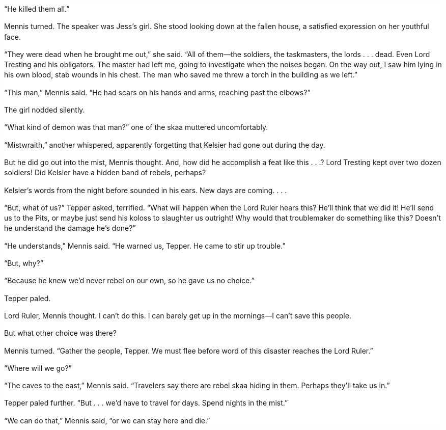 “He killed them all.”

Mennis turned. The speaker was Jess’s girl. She stood looking down at the
fallen house, a satisfied expression on her youthful face.

“They were dead when he brought me out,” she said. “All of them—the soldiers,
the taskmasters, the lords . . . dead. Even Lord Tresting and his obligators.
The master had left me, going to investigate when the noises began. On the way
out, I saw him lying in his own blood, stab wounds in his chest. The man who
saved me threw a torch in the building as we left.”

“This man,” Mennis said. “He had scars on his hands and arms, reaching past the
elbows?”

The girl nodded silently.

“What kind of demon was that man?” one of the skaa muttered uncomfortably.

“Mistwraith,” another whispered, apparently forgetting that Kelsier had gone
out during the day.

But he did go out into the mist, Mennis thought. And, how did he accomplish a
feat like this . . .? Lord Tresting kept over two dozen soldiers! Did Kelsier
have a hidden band of rebels, perhaps?

Kelsier’s words from the night before sounded in his ears. New days are coming.
. . .

“But, what of us?” Tepper asked, terrified. “What will happen when the Lord
Ruler hears this? He’ll think that we did it! He’ll send us to the Pits, or
maybe just send his koloss to slaughter us outright! Why would that
troublemaker do something like this? Doesn’t he understand the damage he’s
done?”

“He understands,” Mennis said. “He warned us, Tepper. He came to stir up
trouble.”

“But, why?”

“Because he knew we’d never rebel on our own, so he gave us no choice.”

Tepper paled.

Lord Ruler, Mennis thought. I can’t do this. I can barely get up in the
mornings—I can’t save this people.

But what other choice was there?

Mennis turned. “Gather the people, Tepper. We must flee before word of this
disaster reaches the Lord Ruler.”

“Where will we go?”

“The caves to the east,” Mennis said. “Travelers say there are rebel skaa
hiding in them. Perhaps they’ll take us in.”

Tepper paled further. “But . . . we’d have to travel for days. Spend nights in
the mist.”

“We can do that,” Mennis said, “or we can stay here and die.”
